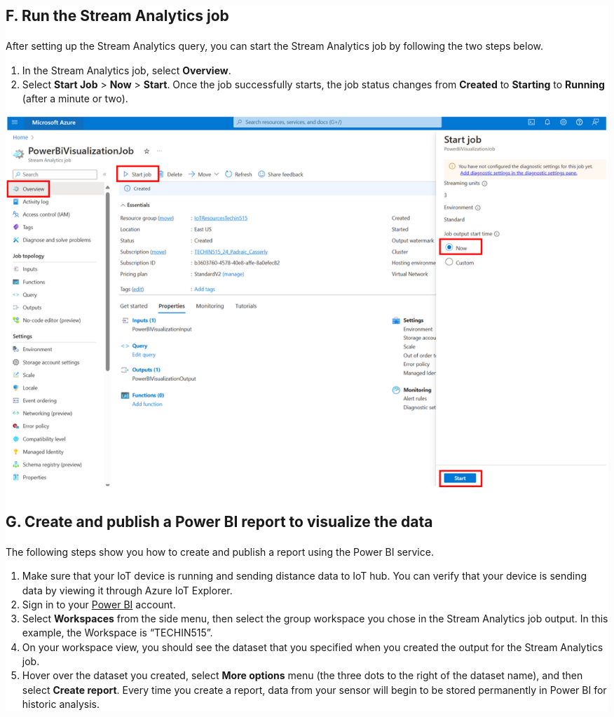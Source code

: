 ## **F. Run the Stream Analytics job**

After setting up the Stream Analytics query, you can start the Stream Analytics job by following the two steps below.

1. In the Stream Analytics job, select **Overview**.
2. Select **Start Job** > **Now** > **Start**. Once the job successfully starts, the job status changes from **Created** to **Starting** to **Running** (after a minute or two).

![Untitled](Tutorial%20-%20Visualize%20real-time%20sensor%20data%20from%20Az%204c10c0a06d1a43e28d9f2d2ca44b24fe/Untitled%2020.png)

## **G. Create and publish a Power BI report to visualize the data**

The following steps show you how to create and publish a report using the Power BI service.

1. Make sure that your IoT device is running and sending distance data to IoT hub. You can verify that your device is sending data by viewing it through Azure IoT Explorer.
2. Sign in to your [Power BI](https://powerbi.microsoft.com/) account.
3. Select **Workspaces** from the side menu, then select the group workspace you chose in the Stream Analytics job output. In this example, the Workspace is “TECHIN515”.
4. On your workspace view, you should see the dataset that you specified when you created the output for the Stream Analytics job.
5. Hover over the dataset you created, select **More options** menu (the three dots to the right of the dataset name), and then select **Create report**. Every time you create a report, data from your sensor will begin to be stored permanently in Power BI for historic analysis. 
